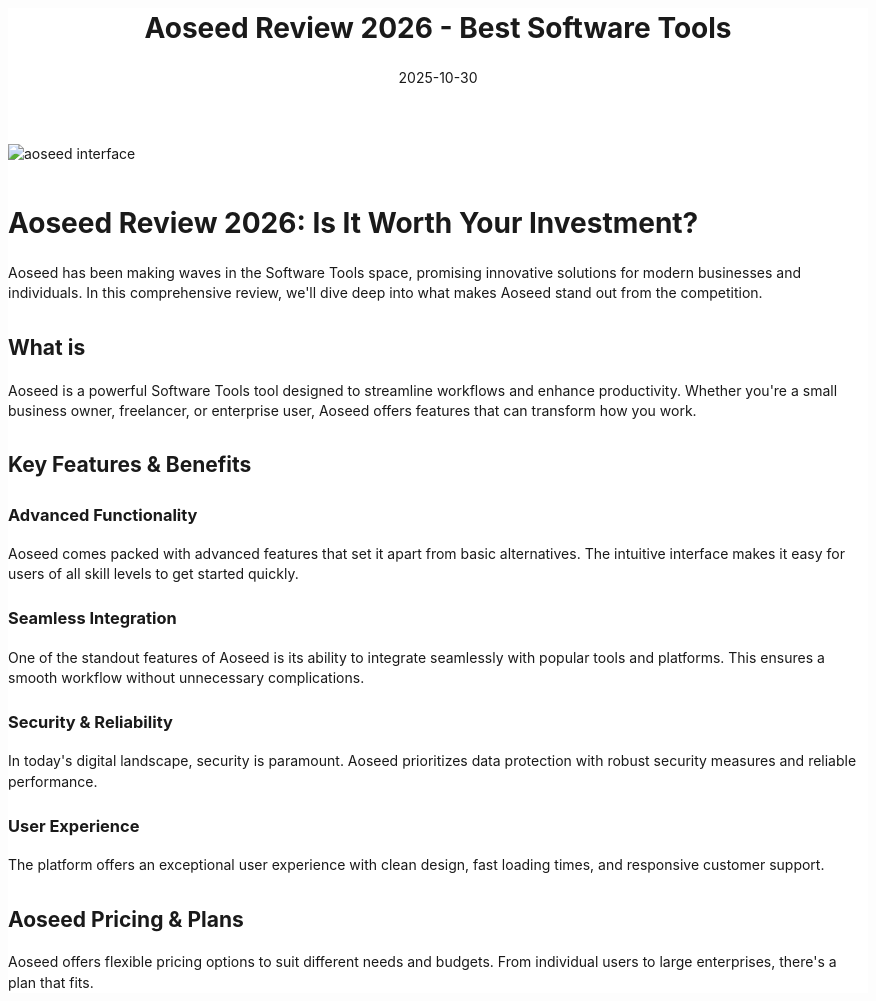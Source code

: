﻿---
title: "Aoseed Review 2026 - Best Software Tools"
date: 2025-10-30
draft: false
rating: 4.8
category: "Software Tools"
tags: ["aoseed", "review", "2026"]
description: "In-depth Aoseed review for 2026. Compare features, pricing plans & user reviews. Find the best software solution for your needs."
keywords: "aoseed analysis, aoseed pros cons, best software 2026"
image: "https://images.unsplash.com/photo-1555949963-aa79dcee981c?w=800&h=400&fit=crop&crop=center"
---

![aoseed interface](https://images.unsplash.com/photo-1555949963-aa79dcee981c?w=800&h=400&fit=crop&crop=center)

# Aoseed Review 2026: Is It Worth Your Investment?

Aoseed has been making waves in the Software Tools space, promising innovative solutions for modern businesses and individuals. In this comprehensive review, we'll dive deep into what makes Aoseed stand out from the competition.

## What is 

Aoseed is a powerful Software Tools tool designed to streamline workflows and enhance productivity. Whether you're a small business owner, freelancer, or enterprise user, Aoseed offers features that can transform how you work.

## Key Features & Benefits

### Advanced Functionality
Aoseed comes packed with advanced features that set it apart from basic alternatives. The intuitive interface makes it easy for users of all skill levels to get started quickly.

### Seamless Integration
One of the standout features of Aoseed is its ability to integrate seamlessly with popular tools and platforms. This ensures a smooth workflow without unnecessary complications.

### Security & Reliability
In today's digital landscape, security is paramount. Aoseed prioritizes data protection with robust security measures and reliable performance.

### User Experience
The platform offers an exceptional user experience with clean design, fast loading times, and responsive customer support.

## Aoseed Pricing & Plans

Aoseed offers flexible pricing options to suit different needs and budgets. From individual users to large enterprises, there's a plan that fits.
